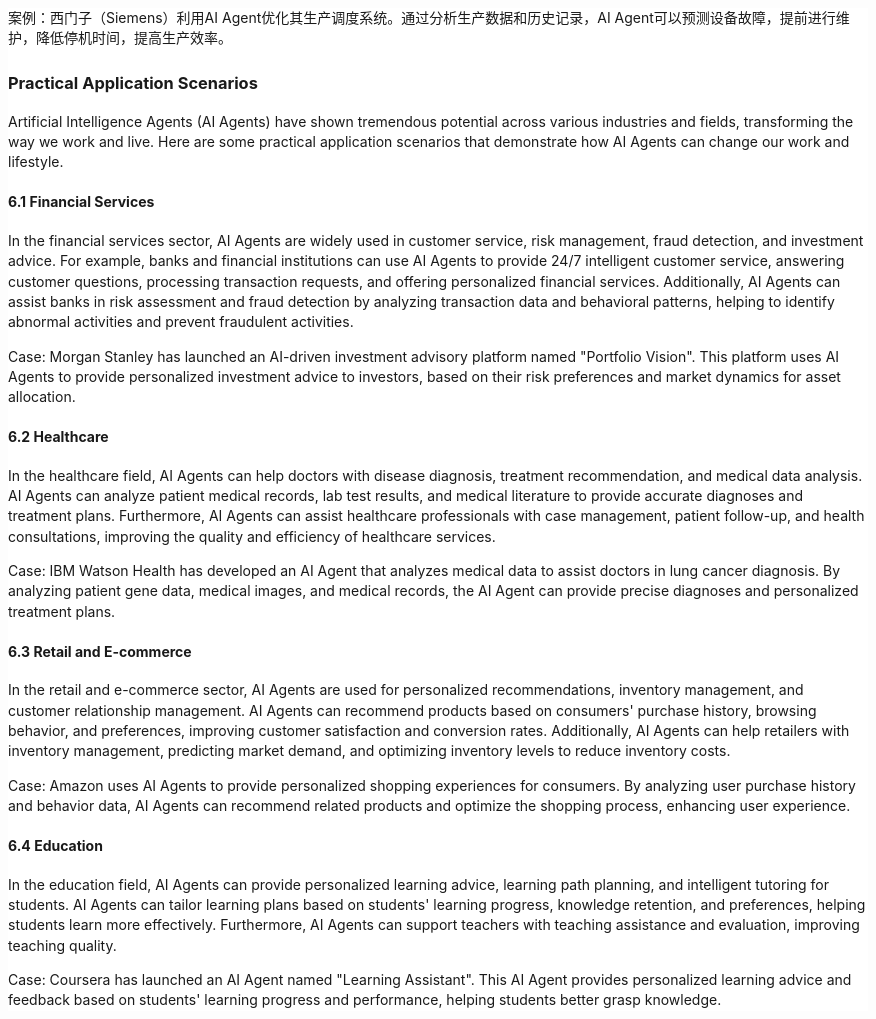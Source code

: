 案例：西门子（Siemens）利用AI Agent优化其生产调度系统。通过分析生产数据和历史记录，AI Agent可以预测设备故障，提前进行维护，降低停机时间，提高生产效率。

### Practical Application Scenarios

Artificial Intelligence Agents (AI Agents) have shown tremendous potential across various industries and fields, transforming the way we work and live. Here are some practical application scenarios that demonstrate how AI Agents can change our work and lifestyle.

#### 6.1 Financial Services

In the financial services sector, AI Agents are widely used in customer service, risk management, fraud detection, and investment advice. For example, banks and financial institutions can use AI Agents to provide 24/7 intelligent customer service, answering customer questions, processing transaction requests, and offering personalized financial services. Additionally, AI Agents can assist banks in risk assessment and fraud detection by analyzing transaction data and behavioral patterns, helping to identify abnormal activities and prevent fraudulent activities.

Case: Morgan Stanley has launched an AI-driven investment advisory platform named "Portfolio Vision". This platform uses AI Agents to provide personalized investment advice to investors, based on their risk preferences and market dynamics for asset allocation.

#### 6.2 Healthcare

In the healthcare field, AI Agents can help doctors with disease diagnosis, treatment recommendation, and medical data analysis. AI Agents can analyze patient medical records, lab test results, and medical literature to provide accurate diagnoses and treatment plans. Furthermore, AI Agents can assist healthcare professionals with case management, patient follow-up, and health consultations, improving the quality and efficiency of healthcare services.

Case: IBM Watson Health has developed an AI Agent that analyzes medical data to assist doctors in lung cancer diagnosis. By analyzing patient gene data, medical images, and medical records, the AI Agent can provide precise diagnoses and personalized treatment plans.

#### 6.3 Retail and E-commerce

In the retail and e-commerce sector, AI Agents are used for personalized recommendations, inventory management, and customer relationship management. AI Agents can recommend products based on consumers' purchase history, browsing behavior, and preferences, improving customer satisfaction and conversion rates. Additionally, AI Agents can help retailers with inventory management, predicting market demand, and optimizing inventory levels to reduce inventory costs.

Case: Amazon uses AI Agents to provide personalized shopping experiences for consumers. By analyzing user purchase history and behavior data, AI Agents can recommend related products and optimize the shopping process, enhancing user experience.

#### 6.4 Education

In the education field, AI Agents can provide personalized learning advice, learning path planning, and intelligent tutoring for students. AI Agents can tailor learning plans based on students' learning progress, knowledge retention, and preferences, helping students learn more effectively. Furthermore, AI Agents can support teachers with teaching assistance and evaluation, improving teaching quality.

Case: Coursera has launched an AI Agent named "Learning Assistant". This AI Agent provides personalized learning advice and feedback based on students' learning progress and performance, helping students better grasp knowledge.
